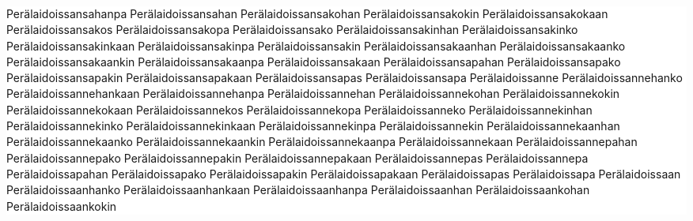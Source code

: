 Perälaidoissansahanpa
Perälaidoissansahan
Perälaidoissansakohan
Perälaidoissansakokin
Perälaidoissansakokaan
Perälaidoissansakos
Perälaidoissansakopa
Perälaidoissansako
Perälaidoissansakinhan
Perälaidoissansakinko
Perälaidoissansakinkaan
Perälaidoissansakinpa
Perälaidoissansakin
Perälaidoissansakaanhan
Perälaidoissansakaanko
Perälaidoissansakaankin
Perälaidoissansakaanpa
Perälaidoissansakaan
Perälaidoissansapahan
Perälaidoissansapako
Perälaidoissansapakin
Perälaidoissansapakaan
Perälaidoissansapas
Perälaidoissansapa
Perälaidoissanne
Perälaidoissannehanko
Perälaidoissannehankaan
Perälaidoissannehanpa
Perälaidoissannehan
Perälaidoissannekohan
Perälaidoissannekokin
Perälaidoissannekokaan
Perälaidoissannekos
Perälaidoissannekopa
Perälaidoissanneko
Perälaidoissannekinhan
Perälaidoissannekinko
Perälaidoissannekinkaan
Perälaidoissannekinpa
Perälaidoissannekin
Perälaidoissannekaanhan
Perälaidoissannekaanko
Perälaidoissannekaankin
Perälaidoissannekaanpa
Perälaidoissannekaan
Perälaidoissannepahan
Perälaidoissannepako
Perälaidoissannepakin
Perälaidoissannepakaan
Perälaidoissannepas
Perälaidoissannepa
Perälaidoissapahan
Perälaidoissapako
Perälaidoissapakin
Perälaidoissapakaan
Perälaidoissapas
Perälaidoissapa
Perälaidoissaan
Perälaidoissaanhanko
Perälaidoissaanhankaan
Perälaidoissaanhanpa
Perälaidoissaanhan
Perälaidoissaankohan
Perälaidoissaankokin
